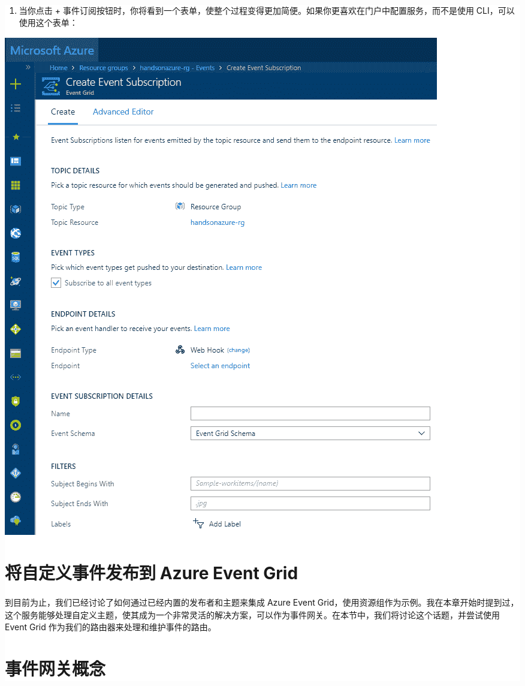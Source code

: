 1.  当你点击 + 事件订阅按钮时，你将看到一个表单，使整个过程变得更加简便。如果你更喜欢在门户中配置服务，而不是使用 CLI，可以使用这个表单：

![](img/8d2f27cd-aeea-4492-98db-df2e14edafd3.png)

# 将自定义事件发布到 Azure Event Grid

到目前为止，我们已经讨论了如何通过已经内置的发布者和主题来集成 Azure Event Grid，使用资源组作为示例。我在本章开始时提到过，这个服务能够处理自定义主题，使其成为一个非常灵活的解决方案，可以作为事件网关。在本节中，我们将讨论这个话题，并尝试使用 Event Grid 作为我们的路由器来处理和维护事件的路由。

# 事件网关概念
